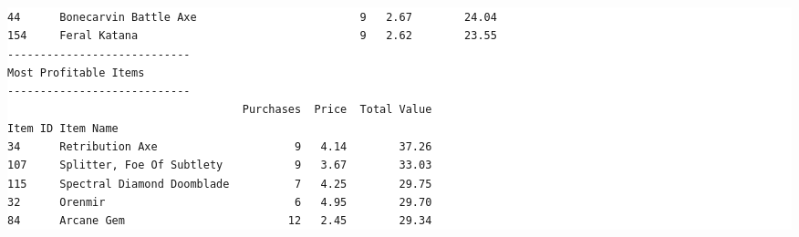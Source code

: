     44      Bonecarvin Battle Axe                         9   2.67        24.04
    154     Feral Katana                                  9   2.62        23.55
    ----------------------------
    Most Profitable Items
    ----------------------------
                                        Purchases  Price  Total Value
    Item ID Item Name                                                
    34      Retribution Axe                     9   4.14        37.26
    107     Splitter, Foe Of Subtlety           9   3.67        33.03
    115     Spectral Diamond Doomblade          7   4.25        29.75
    32      Orenmir                             6   4.95        29.70
    84      Arcane Gem                         12   2.45        29.34

